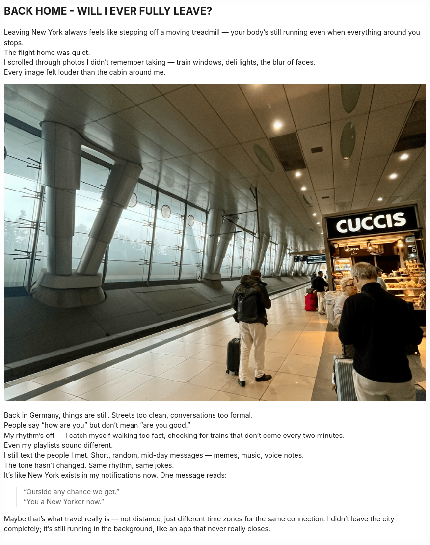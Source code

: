 
## BACK HOME - WILL I EVER FULLY LEAVE?

Leaving New York always feels like stepping off a moving treadmill — your body’s still running even when everything around you stops.  
The flight home was quiet.  
I scrolled through photos I didn’t remember taking — train windows, deli lights, the blur of faces.  
Every image felt louder than the cabin around me.

![Frankfurt](../_assets/frankfurt.png)

Back in Germany, things are still. Streets too clean, conversations too formal.  
People say “how are you” but don’t mean “are you good.”  
My rhythm’s off — I catch myself walking too fast, checking for trains that don’t come every two minutes.  
Even my playlists sound different.  
I still text the people I met. Short, random, mid-day messages — memes, music, voice notes.  
The tone hasn’t changed. Same rhythm, same jokes.  
It’s like New York exists in my notifications now. One message reads:

> “Outside any chance we get.”  
> “You a New Yorker now.”

Maybe that’s what travel really is — not distance, just different time zones for the same connection.
I didn’t leave the city completely; it’s still running in the background, like an app that never really closes.

---


